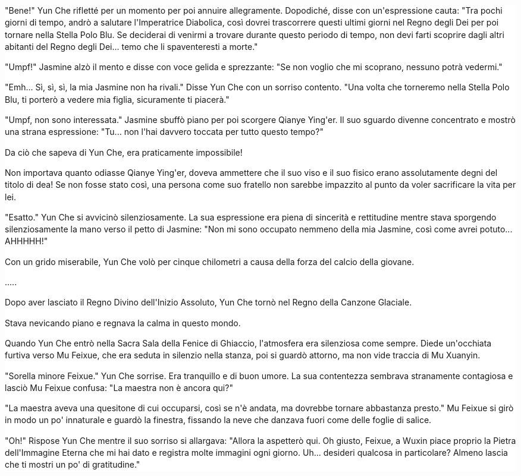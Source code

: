 
"Bene!" Yun Che rifletté per un momento per poi annuire allegramente. Dopodiché, disse con un'espressione cauta: "Tra pochi giorni di tempo, andrò a salutare l'Imperatrice Diabolica, così dovrei trascorrere questi ultimi giorni nel Regno degli Dei per poi tornare nella Stella Polo Blu. Se deciderai di venirmi a trovare durante questo periodo di tempo, non devi farti scoprire dagli altri abitanti del Regno degli Dei... temo che li spaventeresti a morte."


"Umpf!" Jasmine alzò il mento e disse con voce gelida e sprezzante: "Se non voglio che mi scoprano, nessuno potrà vedermi."


"Emh... Sì, sì, sì, la mia Jasmine non ha rivali." Disse Yun Che con un sorriso contento. "Una volta che torneremo nella Stella Polo Blu, ti porterò a vedere mia figlia, sicuramente ti piacerà."


"Umpf, non sono interessata." Jasmine sbuffò piano per poi scorgere Qianye Ying'er. Il suo sguardo divenne concentrato e mostrò una strana espressione: "Tu... non l'hai davvero toccata per tutto questo tempo?"


Da ciò che sapeva di Yun Che, era praticamente impossibile!


Non importava quanto odiasse Qianye Ying'er, doveva ammettere che il suo viso e il suo fisico erano assolutamente degni del titolo di dea! Se non fosse stato così, una persona come suo fratello non sarebbe impazzito al punto da voler sacrificare la vita per lei.


"Esatto." Yun Che si avvicinò silenziosamente. La sua espressione era piena di sincerità e rettitudine mentre stava sporgendo silenziosamente la mano verso il petto di Jasmine: "Non mi sono occupato nemmeno della mia Jasmine, così come avrei potuto... AHHHHH!"


Con un grido miserabile, Yun Che volò per cinque chilometri a causa della forza del calcio della giovane.


.....


Dopo aver lasciato il Regno Divino dell'Inizio Assoluto, Yun Che tornò nel Regno della Canzone Glaciale.


Stava nevicando piano e regnava la calma in questo mondo.


Quando Yun Che entrò nella Sacra Sala della Fenice di Ghiaccio, l'atmosfera era silenziosa come sempre. Diede un'occhiata furtiva verso Mu Feixue, che era seduta in silenzio nella stanza, poi si guardò attorno, ma non vide traccia di Mu Xuanyin.


"Sorella minore Feixue." Yun Che sorrise. Era tranquillo e di buon umore. La sua contentezza sembrava stranamente contagiosa e lasciò Mu Feixue confusa: "La maestra non è ancora qui?"


"La maestra aveva una quesitone di cui occuparsi, così se n'è andata, ma dovrebbe tornare abbastanza presto." Mu Feixue si girò in modo un po' innaturale e guardò la finestra, fissando la neve che danzava fuori come delle foglie di salice.


"Oh!" Rispose Yun Che mentre il suo sorriso si allargava: "Allora la aspetterò qui. Oh giusto, Feixue, a Wuxin piace proprio la Pietra dell'Immagine Eterna che mi hai dato e registra molte immagini ogni giorno. Uh... desideri qualcosa in particolare? Almeno lascia che ti mostri un po' di gratitudine."
